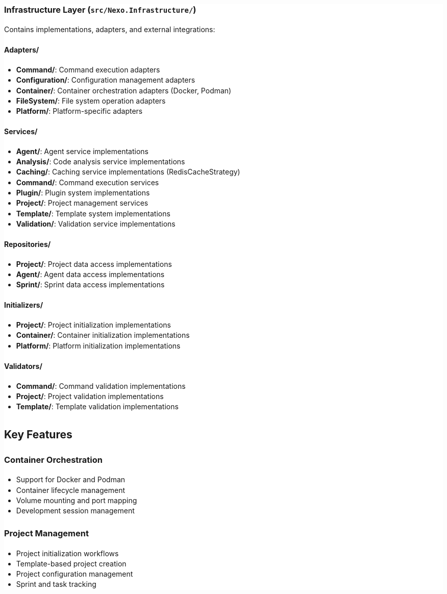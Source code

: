 ### Infrastructure Layer (`src/Nexo.Infrastructure/`)

Contains implementations, adapters, and external integrations:

#### Adapters/
- **Command/**: Command execution adapters
- **Configuration/**: Configuration management adapters
- **Container/**: Container orchestration adapters (Docker, Podman)
- **FileSystem/**: File system operation adapters
- **Platform/**: Platform-specific adapters

#### Services/
- **Agent/**: Agent service implementations
- **Analysis/**: Code analysis service implementations
- **Caching/**: Caching service implementations (RedisCacheStrategy)
- **Command/**: Command execution services
- **Plugin/**: Plugin system implementations
- **Project/**: Project management services
- **Template/**: Template system implementations
- **Validation/**: Validation service implementations

#### Repositories/
- **Project/**: Project data access implementations
- **Agent/**: Agent data access implementations
- **Sprint/**: Sprint data access implementations

#### Initializers/
- **Project/**: Project initialization implementations
- **Container/**: Container initialization implementations
- **Platform/**: Platform initialization implementations

#### Validators/
- **Command/**: Command validation implementations
- **Project/**: Project validation implementations
- **Template/**: Template validation implementations

## Key Features

### Container Orchestration
- Support for Docker and Podman
- Container lifecycle management
- Volume mounting and port mapping
- Development session management

### Project Management
- Project initialization workflows
- Template-based project creation
- Project configuration management
- Sprint and task tracking
